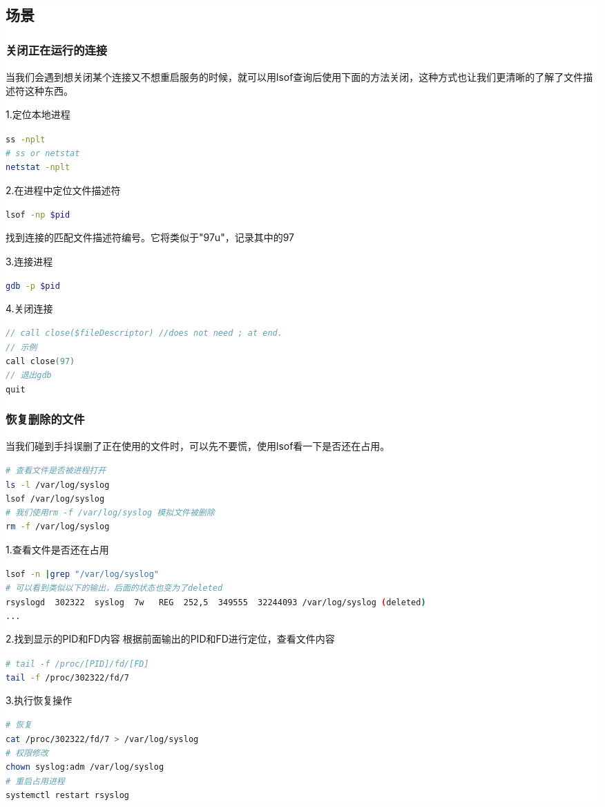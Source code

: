 ## 场景
### 关闭正在运行的连接
当我们会遇到想关闭某个连接又不想重启服务的时候，就可以用lsof查询后使用下面的方法关闭，这种方式也让我们更清晰的了解了文件描述符这种东西。

1.定位本地进程
```bash
ss -nplt 
# ss or netstat
netstat -nplt
```
2.在进程中定位文件描述符
```bash
lsof -np $pid
```
找到连接的匹配文件描述符编号。它将类似于"97u"，记录其中的97

3.连接进程
```bash
gdb -p $pid
```

4.关闭连接
```c
// call close($fileDescriptor) //does not need ; at end.
// 示例
call close(97)
// 退出gdb
quit
```

### 恢复删除的文件
当我们碰到手抖误删了正在使用的文件时，可以先不要慌，使用lsof看一下是否还在占用。
```bash
# 查看文件是否被进程打开
ls -l /var/log/syslog
lsof /var/log/syslog
# 我们使用rm -f /var/log/syslog 模拟文件被删除
rm -f /var/log/syslog
```
1.查看文件是否还在占用
```bash
lsof -n |grep "/var/log/syslog"
# 可以看到类似以下的输出，后面的状态也变为了deleted
rsyslogd  302322  syslog  7w   REG  252,5  349555  32244093 /var/log/syslog (deleted)
...
```

2.找到显示的PID和FD内容
根据前面输出的PID和FD进行定位，查看文件内容
```bash
# tail -f /proc/[PID]/fd/[FD]
tail -f /proc/302322/fd/7
```
3.执行恢复操作
```bash
# 恢复
cat /proc/302322/fd/7 > /var/log/syslog
# 权限修改
chown syslog:adm /var/log/syslog
# 重启占用进程
systemctl restart rsyslog
```
